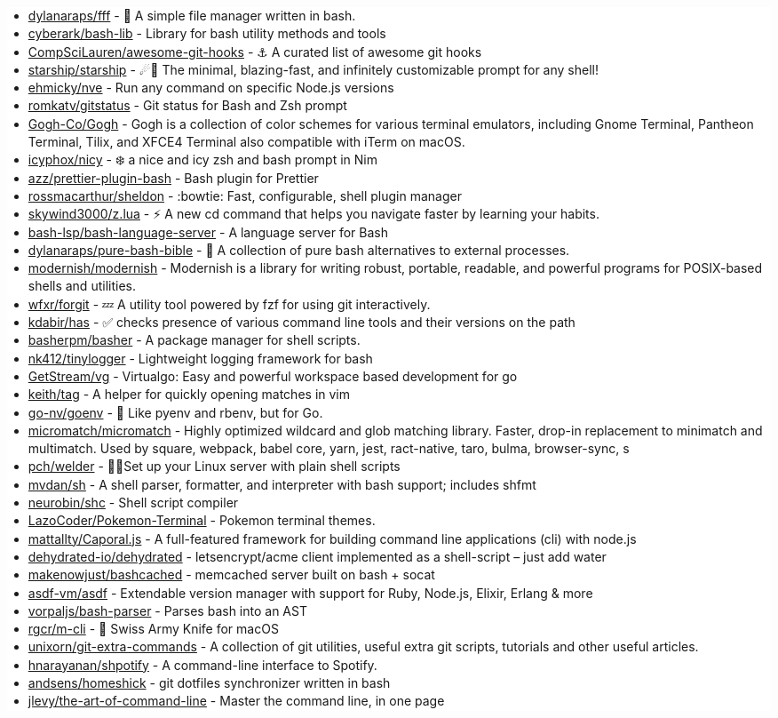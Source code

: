 - [dylanaraps/fff](https://github.com/dylanaraps/fff) - 📁 A simple file manager written in bash.
- [cyberark/bash-lib](https://github.com/cyberark/bash-lib) - Library for bash utility methods and tools
- [CompSciLauren/awesome-git-hooks](https://github.com/CompSciLauren/awesome-git-hooks) - :anchor: A curated list of awesome git hooks
- [starship/starship](https://github.com/starship/starship) - ☄🌌️  The minimal, blazing-fast, and infinitely customizable prompt for any shell!
- [ehmicky/nve](https://github.com/ehmicky/nve) - Run any command on specific Node.js versions
- [romkatv/gitstatus](https://github.com/romkatv/gitstatus) - Git status for Bash and Zsh prompt
- [Gogh-Co/Gogh](https://github.com/Gogh-Co/Gogh) - Gogh is a collection of color schemes for various terminal emulators, including Gnome Terminal, Pantheon Terminal, Tilix, and XFCE4 Terminal also compatible with iTerm on macOS.
- [icyphox/nicy](https://github.com/icyphox/nicy) - :snowflake: a nice and icy zsh and bash prompt in Nim
- [azz/prettier-plugin-bash](https://github.com/azz/prettier-plugin-bash) - Bash plugin for Prettier
- [rossmacarthur/sheldon](https://github.com/rossmacarthur/sheldon) - :bowtie: Fast, configurable, shell plugin manager
- [skywind3000/z.lua](https://github.com/skywind3000/z.lua) - :zap: A new cd command that helps you navigate faster by learning your habits.
- [bash-lsp/bash-language-server](https://github.com/bash-lsp/bash-language-server) - A language server for Bash
- [dylanaraps/pure-bash-bible](https://github.com/dylanaraps/pure-bash-bible) - 📖 A collection of pure bash alternatives to external processes.
- [modernish/modernish](https://github.com/modernish/modernish) - Modernish is a library for writing robust, portable, readable, and powerful programs for POSIX-based shells and utilities.
- [wfxr/forgit](https://github.com/wfxr/forgit) - :zzz: A utility tool powered by fzf for using git interactively.
- [kdabir/has](https://github.com/kdabir/has) - ✅ checks presence of various command line tools and their versions on the path
- [basherpm/basher](https://github.com/basherpm/basher) - A package manager for shell scripts.
- [nk412/tinylogger](https://github.com/nk412/tinylogger) - Lightweight logging framework for bash
- [GetStream/vg](https://github.com/GetStream/vg) - Virtualgo: Easy and powerful workspace based development for go
- [keith/tag](https://github.com/keith/tag) - A helper for quickly opening matches in vim
- [go-nv/goenv](https://github.com/go-nv/goenv) - :blue_car: Like pyenv and rbenv, but for Go.
- [micromatch/micromatch](https://github.com/micromatch/micromatch) - Highly optimized wildcard and glob matching library. Faster, drop-in replacement to minimatch and multimatch. Used by square, webpack, babel core, yarn, jest, ract-native, taro, bulma, browser-sync, s
- [pch/welder](https://github.com/pch/welder) - 👨‍🏭Set up your Linux server with plain shell scripts
- [mvdan/sh](https://github.com/mvdan/sh) - A shell parser, formatter, and interpreter with bash support; includes shfmt
- [neurobin/shc](https://github.com/neurobin/shc) - Shell script compiler
- [LazoCoder/Pokemon-Terminal](https://github.com/LazoCoder/Pokemon-Terminal) - Pokemon terminal themes.
- [mattallty/Caporal.js](https://github.com/mattallty/Caporal.js) - A full-featured framework for building command line applications (cli) with node.js
- [dehydrated-io/dehydrated](https://github.com/dehydrated-io/dehydrated) - letsencrypt/acme client implemented as a shell-script – just add water
- [makenowjust/bashcached](https://github.com/makenowjust/bashcached) - memcached server built on bash + socat
- [asdf-vm/asdf](https://github.com/asdf-vm/asdf) - Extendable version manager with support for Ruby, Node.js, Elixir, Erlang & more
- [vorpaljs/bash-parser](https://github.com/vorpaljs/bash-parser) - Parses bash into an AST
- [rgcr/m-cli](https://github.com/rgcr/m-cli) -  Swiss Army Knife for macOS
- [unixorn/git-extra-commands](https://github.com/unixorn/git-extra-commands) - A collection of git utilities, useful extra git scripts, tutorials and other useful articles.
- [hnarayanan/shpotify](https://github.com/hnarayanan/shpotify) - A command-line interface to Spotify.
- [andsens/homeshick](https://github.com/andsens/homeshick) - git dotfiles synchronizer written in bash
- [jlevy/the-art-of-command-line](https://github.com/jlevy/the-art-of-command-line) - Master the command line, in one page